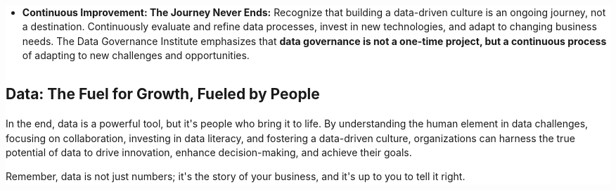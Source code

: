 *   **Continuous Improvement: The Journey Never Ends:** Recognize that building a data-driven culture is an ongoing journey, not a destination. Continuously evaluate and refine data processes, invest in new technologies, and adapt to changing business needs. The Data Governance Institute emphasizes that **data governance is not a one-time project, but a continuous process** of adapting to new challenges and opportunities.

Data: The Fuel for Growth, Fueled by People
-------------------------------------------

In the end, data is a powerful tool, but it's people who bring it to life. By understanding the human element in data challenges, focusing on collaboration, investing in data literacy, and fostering a data-driven culture, organizations can harness the true potential of data to drive innovation, enhance decision-making, and achieve their goals.

Remember, data is not just numbers; it's the story of your business, and it's up to you to tell it right.